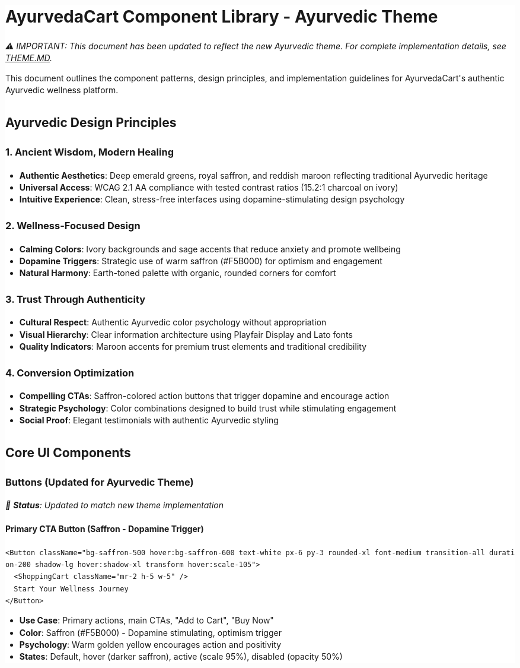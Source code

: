 # AyurvedaCart Component Library - Ayurvedic Theme

*⚠️ IMPORTANT: This document has been updated to reflect the new Ayurvedic theme. For complete implementation details, see [THEME.MD](./THEME.MD).*

This document outlines the component patterns, design principles, and implementation guidelines for AyurvedaCart's authentic Ayurvedic wellness platform.

## Ayurvedic Design Principles

### 1. Ancient Wisdom, Modern Healing
- **Authentic Aesthetics**: Deep emerald greens, royal saffron, and reddish maroon reflecting traditional Ayurvedic heritage
- **Universal Access**: WCAG 2.1 AA compliance with tested contrast ratios (15.2:1 charcoal on ivory)
- **Intuitive Experience**: Clean, stress-free interfaces using dopamine-stimulating design psychology

### 2. Wellness-Focused Design
- **Calming Colors**: Ivory backgrounds and sage accents that reduce anxiety and promote wellbeing
- **Dopamine Triggers**: Strategic use of warm saffron (#F5B000) for optimism and engagement
- **Natural Harmony**: Earth-toned palette with organic, rounded corners for comfort

### 3. Trust Through Authenticity
- **Cultural Respect**: Authentic Ayurvedic color psychology without appropriation
- **Visual Hierarchy**: Clear information architecture using Playfair Display and Lato fonts
- **Quality Indicators**: Maroon accents for premium trust elements and traditional credibility

### 4. Conversion Optimization
- **Compelling CTAs**: Saffron-colored action buttons that trigger dopamine and encourage action
- **Strategic Psychology**: Color combinations designed to build trust while stimulating engagement
- **Social Proof**: Elegant testimonials with authentic Ayurvedic styling

## Core UI Components

### Buttons (Updated for Ayurvedic Theme)

*🔄 **Status**: Updated to match new theme implementation*

#### Primary CTA Button (Saffron - Dopamine Trigger)
```tsx
<Button className="bg-saffron-500 hover:bg-saffron-600 text-white px-6 py-3 rounded-xl font-medium transition-all duration-200 shadow-lg hover:shadow-xl transform hover:scale-105">
  <ShoppingCart className="mr-2 h-5 w-5" />
  Start Your Wellness Journey
</Button>
```
- **Use Case**: Primary actions, main CTAs, "Add to Cart", "Buy Now"
- **Color**: Saffron (#F5B000) - Dopamine stimulating, optimism trigger
- **Psychology**: Warm golden yellow encourages action and positivity
- **States**: Default, hover (darker saffron), active (scale 95%), disabled (opacity 50%)
